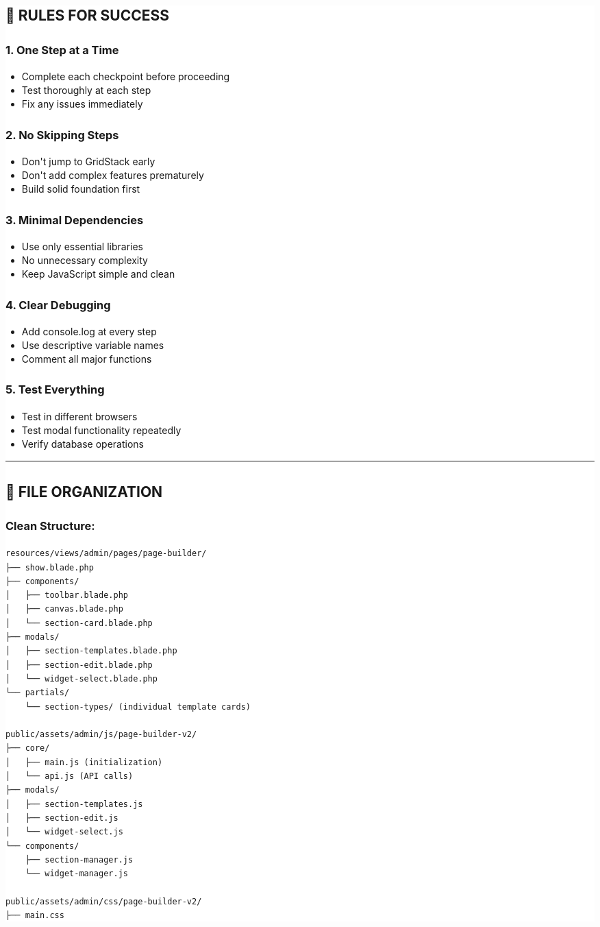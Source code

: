 
## 🚫 RULES FOR SUCCESS

### 1. **One Step at a Time**
- Complete each checkpoint before proceeding
- Test thoroughly at each step
- Fix any issues immediately

### 2. **No Skipping Steps**
- Don't jump to GridStack early
- Don't add complex features prematurely
- Build solid foundation first

### 3. **Minimal Dependencies**
- Use only essential libraries
- No unnecessary complexity
- Keep JavaScript simple and clean

### 4. **Clear Debugging**
- Add console.log at every step
- Use descriptive variable names
- Comment all major functions

### 5. **Test Everything**
- Test in different browsers
- Test modal functionality repeatedly
- Verify database operations

---

## 📁 FILE ORGANIZATION

### Clean Structure:
```
resources/views/admin/pages/page-builder/
├── show.blade.php
├── components/
│   ├── toolbar.blade.php
│   ├── canvas.blade.php
│   └── section-card.blade.php
├── modals/
│   ├── section-templates.blade.php
│   ├── section-edit.blade.php
│   └── widget-select.blade.php
└── partials/
    └── section-types/ (individual template cards)

public/assets/admin/js/page-builder-v2/
├── core/
│   ├── main.js (initialization)
│   └── api.js (API calls)
├── modals/
│   ├── section-templates.js
│   ├── section-edit.js
│   └── widget-select.js
└── components/
    ├── section-manager.js
    └── widget-manager.js

public/assets/admin/css/page-builder-v2/
├── main.css
```
